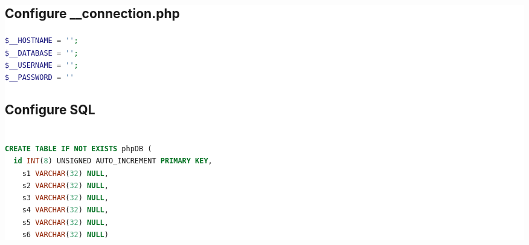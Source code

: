 ## Configure __connection.php
```php
$__HOSTNAME = '';
$__DATABASE = '';
$__USERNAME = '';
$__PASSWORD = ''
```
## Configure SQL
```sql

CREATE TABLE IF NOT EXISTS phpDB (
  id INT(8) UNSIGNED AUTO_INCREMENT PRIMARY KEY,
	s1 VARCHAR(32) NULL,
	s2 VARCHAR(32) NULL,
	s3 VARCHAR(32) NULL,
	s4 VARCHAR(32) NULL,
	s5 VARCHAR(32) NULL,
	s6 VARCHAR(32) NULL)
```
